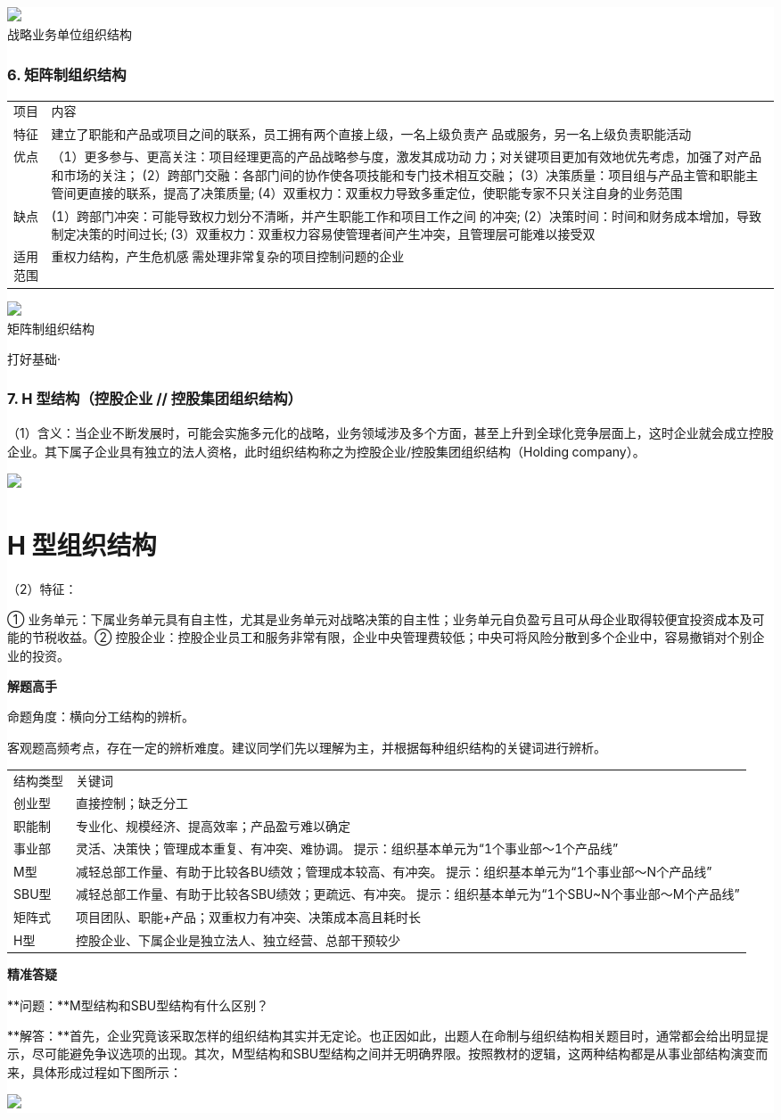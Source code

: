 
![](https://cdn-mineru.openxlab.org.cn/extract/465d0ae0-e601-4af9-98df-0964870936eb/7a0313bd7742afe416ec19e16f43836952945a5919c42d9ac8a51dca98570130.jpg)  
战略业务单位组织结构  

### 6. 矩阵制组织结构  

<html><body><table><tr><td>项目</td><td>内容</td></tr><tr><td>特征</td><td>建立了职能和产品或项目之间的联系，员工拥有两个直接上级，一名上级负责产 品或服务，另一名上级负责职能活动</td></tr><tr><td>优点</td><td>（1）更多参与、更高关注：项目经理更高的产品战略参与度，激发其成功动 力；对关键项目更加有效地优先考虑，加强了对产品和市场的关注； (2）跨部门交融：各部门间的协作使各项技能和专门技术相互交融； (3）决策质量：项目组与产品主管和职能主管间更直接的联系，提高了决策质量; (4）双重权力：双重权力导致多重定位，使职能专家不只关注自身的业务范围</td></tr><tr><td>缺点</td><td>(1）跨部门冲突：可能导致权力划分不清晰，并产生职能工作和项目工作之间 的冲突; (2）决策时间：时间和财务成本增加，导致制定决策的时间过长; (3）双重权力：双重权力容易使管理者间产生冲突，且管理层可能难以接受双</td></tr><tr><td>适用范围</td><td>重权力结构，产生危机感 需处理非常复杂的项目控制问题的企业</td></tr></table></body></html>  

![](https://cdn-mineru.openxlab.org.cn/extract/465d0ae0-e601-4af9-98df-0964870936eb/befc47e48850bfff6bd85b8c6bb8441fc583b9bb19ab2cb436c95a3388fcd9ad.jpg)  
矩阵制组织结构  

打好基础·  

### 7. H  型结构（控股企业 //  控股集团组织结构）  

（1）含义：当企业不断发展时，可能会实施多元化的战略，业务领域涉及多个方面，甚至上升到全球化竞争层面上，这时企业就会成立控股企业。其下属子企业具有独立的法人资格，此时组织结构称之为控股企业/控股集团组织结构（Holding company）。  

![](https://cdn-mineru.openxlab.org.cn/extract/465d0ae0-e601-4af9-98df-0964870936eb/60b8581a6173b7a7266406fc19d6b25921605ee7190f5076d3fe11fd48acb8d9.jpg)  

# H 型组织结构  

（2）特征：  

① 业务单元：下属业务单元具有自主性，尤其是业务单元对战略决策的自主性；业务单元自负盈亏且可从母企业取得较便宜投资成本及可能的节税收益。② 控股企业：控股企业员工和服务非常有限，企业中央管理费较低；中央可将风险分散到多个企业中，容易撤销对个别企业的投资。  

**解题高手** 

命题角度：横向分工结构的辨析。  

客观题高频考点，存在一定的辨析难度。建议同学们先以理解为主，并根据每种组织结构的关键词进行辨析。  

<html><body><table><tr><td>结构类型</td><td>关键词</td></tr><tr><td>创业型</td><td>直接控制；缺乏分工</td></tr><tr><td>职能制</td><td>专业化、规模经济、提高效率；产品盈亏难以确定</td></tr><tr><td>事业部</td><td>灵活、决策快；管理成本重复、有冲突、难协调。 提示：组织基本单元为“1个事业部～1个产品线”</td></tr><tr><td>M型</td><td>减轻总部工作量、有助于比较各BU绩效；管理成本较高、有冲突。 提示：组织基本单元为“1个事业部～N个产品线”</td></tr><tr><td>SBU型</td><td>减轻总部工作量、有助于比较各SBU绩效；更疏远、有冲突。 提示：组织基本单元为“1个SBU~N个事业部～M个产品线”</td></tr><tr><td>矩阵式</td><td>项目团队、职能+产品；双重权力有冲突、决策成本高且耗时长</td></tr><tr><td>H型</td><td>控股企业、下属企业是独立法人、独立经营、总部干预较少</td></tr></table></body></html>  


**精准答疑** 

**问题：**M型结构和SBU型结构有什么区别？  

**解答：**首先，企业究竟该采取怎样的组织结构其实并无定论。也正因如此，出题人在命制与组织结构相关题目时，通常都会给出明显提示，尽可能避免争议选项的出现。其次，M型结构和SBU型结构之间并无明确界限。按照教材的逻辑，这两种结构都是从事业部结构演变而来，具体形成过程如下图所示：  

![](https://cdn-mineru.openxlab.org.cn/extract/465d0ae0-e601-4af9-98df-0964870936eb/865c828261fa11492bc1e0a7de476e6e461c42698ee23db58b512c11fd0c6803.jpg)  
